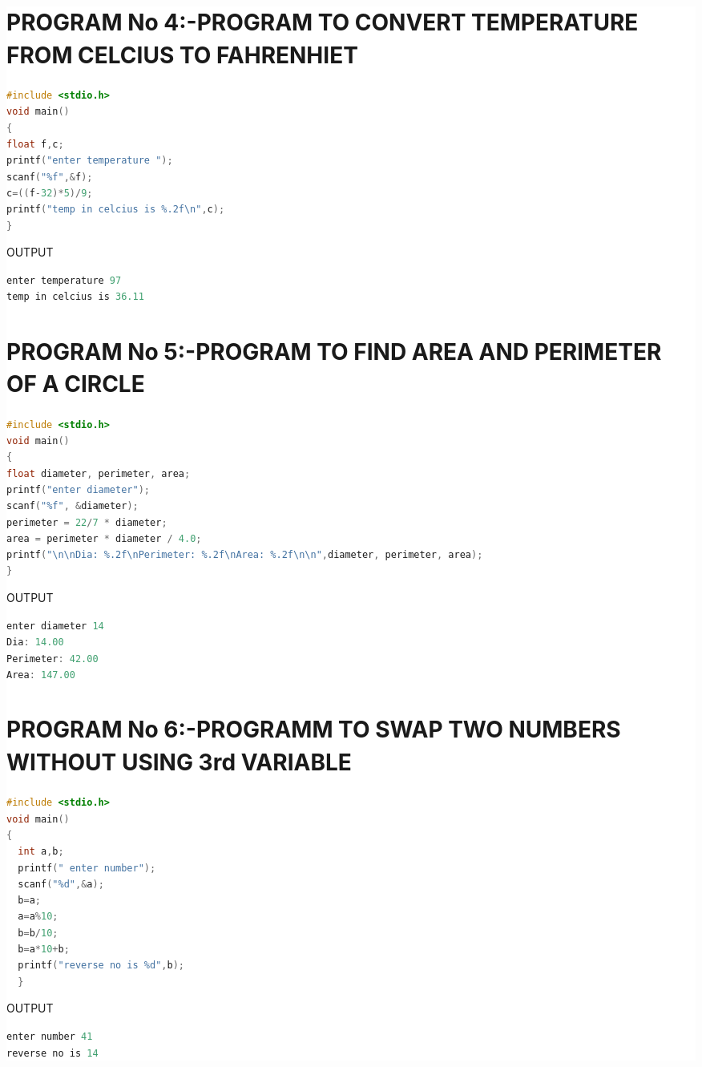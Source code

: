 ```C
```
# PROGRAM No 4:-PROGRAM TO CONVERT TEMPERATURE FROM CELCIUS TO FAHRENHIET
```C
#include <stdio.h>
void main()
{
float f,c;
printf("enter temperature ");
scanf("%f",&f);
c=((f-32)*5)/9;
printf("temp in celcius is %.2f\n",c);
}
```
OUTPUT
```C
enter temperature 97
temp in celcius is 36.11
```
# PROGRAM No 5:-PROGRAM TO FIND AREA AND PERIMETER OF A CIRCLE
```C
#include <stdio.h>
void main()
{
float diameter, perimeter, area;
printf("enter diameter");
scanf("%f", &diameter);
perimeter = 22/7 * diameter;
area = perimeter * diameter / 4.0;
printf("\n\nDia: %.2f\nPerimeter: %.2f\nArea: %.2f\n\n",diameter, perimeter, area);
}
```
OUTPUT
```C
enter diameter 14
Dia: 14.00
Perimeter: 42.00
Area: 147.00
```
# PROGRAM No 6:-PROGRAMM TO SWAP TWO NUMBERS WITHOUT USING 3rd VARIABLE
```C
#include <stdio.h>
void main()
{
  int a,b;
  printf(" enter number");
  scanf("%d",&a);
  b=a;
  a=a%10;
  b=b/10;
  b=a*10+b;
  printf("reverse no is %d",b);
  }
```
OUTPUT
```C
enter number 41  
reverse no is 14
```